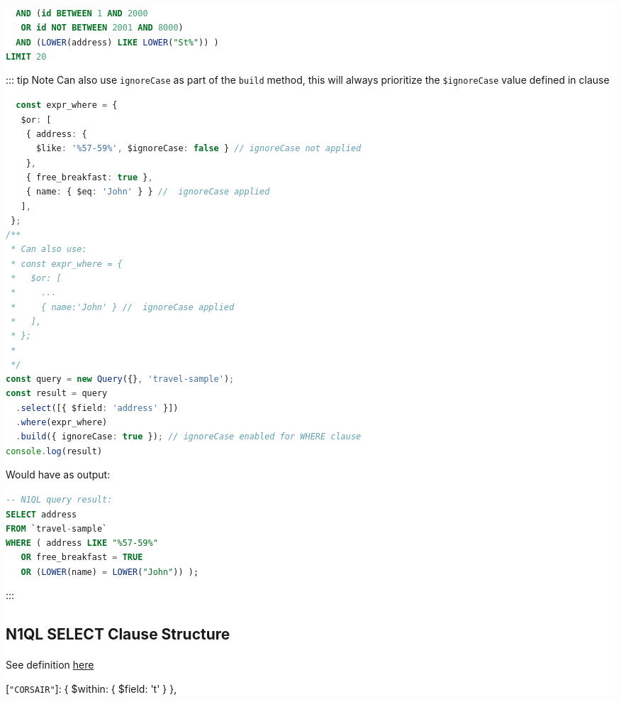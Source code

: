 ```sql
  AND (id BETWEEN 1 AND 2000
   OR id NOT BETWEEN 2001 AND 8000)
  AND (LOWER(address) LIKE LOWER("St%")) )
LIMIT 20
```

::: tip Note
Can also use `ignoreCase` as part of the `build` method, this will always prioritize the `$ignoreCase` value defined in clause

```ts
  const expr_where = {
   $or: [
    { address: { 
      $like: '%57-59%', $ignoreCase: false } // ignoreCase not applied
    },
    { free_breakfast: true },
    { name: { $eq: 'John' } } //  ignoreCase applied
   ],
 };
/**
 * Can also use:
 * const expr_where = {
 *   $or: [
 *     ...
 *     { name:'John' } //  ignoreCase applied
 *   ],
 * };
 * 
 */
const query = new Query({}, 'travel-sample');
const result = query
  .select([{ $field: 'address' }])
  .where(expr_where)
  .build({ ignoreCase: true }); // ignoreCase enabled for WHERE clause
console.log(result)
```

Would have as output:

```sql
-- N1QL query result:
SELECT address
FROM `travel-sample`
WHERE ( address LIKE "%57-59%"
   OR free_breakfast = TRUE
   OR (LOWER(name) = LOWER("John")) );
```
:::

## N1QL SELECT Clause Structure

See definition [here](/classes/query.html#select)


  [`"CORSAIR"`]: { $within: { $field: 't' } },